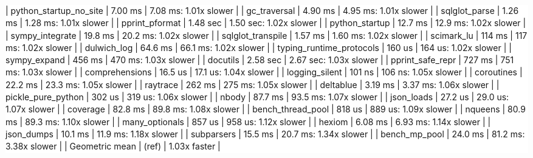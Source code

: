 | python_startup_no_site     | 7.00 ms                                                | 7.08 ms: 1.01x slower                                                  |
| gc_traversal               | 4.90 ms                                                | 4.95 ms: 1.01x slower                                                  |
| sqlglot_parse              | 1.26 ms                                                | 1.28 ms: 1.01x slower                                                  |
| pprint_pformat             | 1.48 sec                                               | 1.50 sec: 1.02x slower                                                 |
| python_startup             | 12.7 ms                                                | 12.9 ms: 1.02x slower                                                  |
| sympy_integrate            | 19.8 ms                                                | 20.2 ms: 1.02x slower                                                  |
| sqlglot_transpile          | 1.57 ms                                                | 1.60 ms: 1.02x slower                                                  |
| scimark_lu                 | 114 ms                                                 | 117 ms: 1.02x slower                                                   |
| dulwich_log                | 64.6 ms                                                | 66.1 ms: 1.02x slower                                                  |
| typing_runtime_protocols   | 160 us                                                 | 164 us: 1.02x slower                                                   |
| sympy_expand               | 456 ms                                                 | 470 ms: 1.03x slower                                                   |
| docutils                   | 2.58 sec                                               | 2.67 sec: 1.03x slower                                                 |
| pprint_safe_repr           | 727 ms                                                 | 751 ms: 1.03x slower                                                   |
| comprehensions             | 16.5 us                                                | 17.1 us: 1.04x slower                                                  |
| logging_silent             | 101 ns                                                 | 106 ns: 1.05x slower                                                   |
| coroutines                 | 22.2 ms                                                | 23.3 ms: 1.05x slower                                                  |
| raytrace                   | 262 ms                                                 | 275 ms: 1.05x slower                                                   |
| deltablue                  | 3.19 ms                                                | 3.37 ms: 1.06x slower                                                  |
| pickle_pure_python         | 302 us                                                 | 319 us: 1.06x slower                                                   |
| nbody                      | 87.7 ms                                                | 93.5 ms: 1.07x slower                                                  |
| json_loads                 | 27.2 us                                                | 29.0 us: 1.07x slower                                                  |
| coverage                   | 82.8 ms                                                | 89.8 ms: 1.08x slower                                                  |
| bench_thread_pool          | 818 us                                                 | 889 us: 1.09x slower                                                   |
| nqueens                    | 80.9 ms                                                | 89.3 ms: 1.10x slower                                                  |
| many_optionals             | 857 us                                                 | 958 us: 1.12x slower                                                   |
| hexiom                     | 6.08 ms                                                | 6.93 ms: 1.14x slower                                                  |
| json_dumps                 | 10.1 ms                                                | 11.9 ms: 1.18x slower                                                  |
| subparsers                 | 15.5 ms                                                | 20.7 ms: 1.34x slower                                                  |
| bench_mp_pool              | 24.0 ms                                                | 81.2 ms: 3.38x slower                                                  |
| Geometric mean             | (ref)                                                  | 1.03x faster                                                           |
